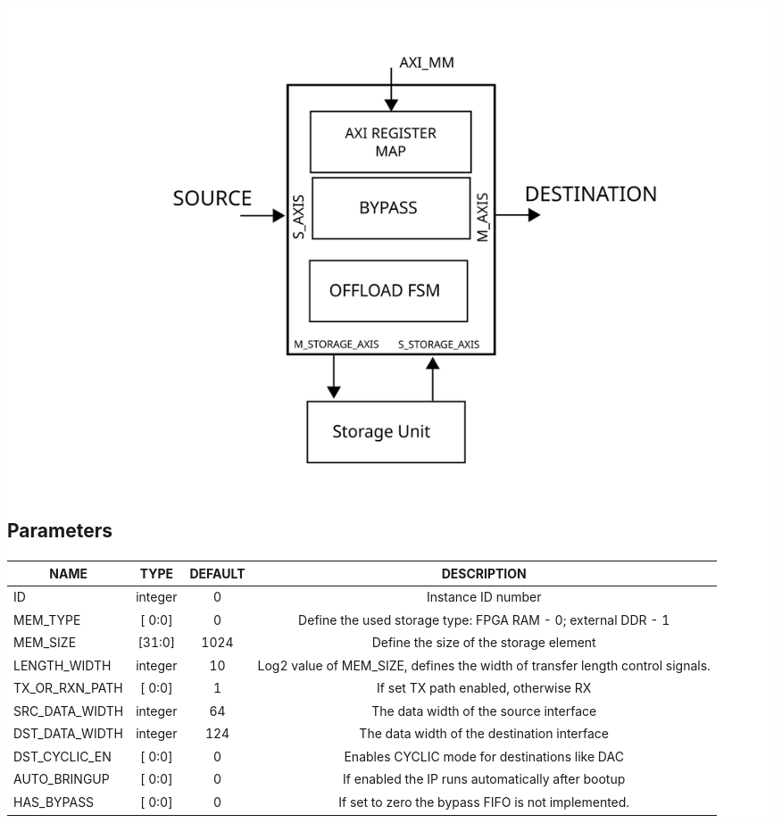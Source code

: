 ![Generic Block Diagram](./docs/generic_bd.svg)

## Parameters

|      NAME            |   TYPE      |  DEFAULT   |            DESCRIPTION      |
|----------------------|:-----------:|:----------:|:---------------------------:|
|ID                    |  integer    |    0       | Instance ID number | 
|MEM_TYPE              |  [ 0:0]     |    0       | Define the used storage type: FPGA RAM - 0; external DDR - 1 |
|MEM_SIZE              |  [31:0]     |   1024     | Define the size of the storage element |
|LENGTH_WIDTH          |  integer    |   10       | Log2 value of MEM_SIZE, defines the width of transfer length control signals. |
|TX_OR_RXN_PATH        |  [ 0:0]     |    1       | If set TX path enabled, otherwise RX |
|SRC_DATA_WIDTH        |  integer    |    64      | The data width of the source interface |
|DST_DATA_WIDTH        |  integer    |   124      | The data width of the destination interface |
|DST_CYCLIC_EN         |  [ 0:0]     |     0      | Enables CYCLIC mode for destinations like DAC | 
|AUTO_BRINGUP          |  [ 0:0]     |     0      | If enabled the IP runs automatically after bootup | 
|HAS_BYPASS            |  [ 0:0]     |     0      | If set to zero the bypass FIFO is not implemented. | 
